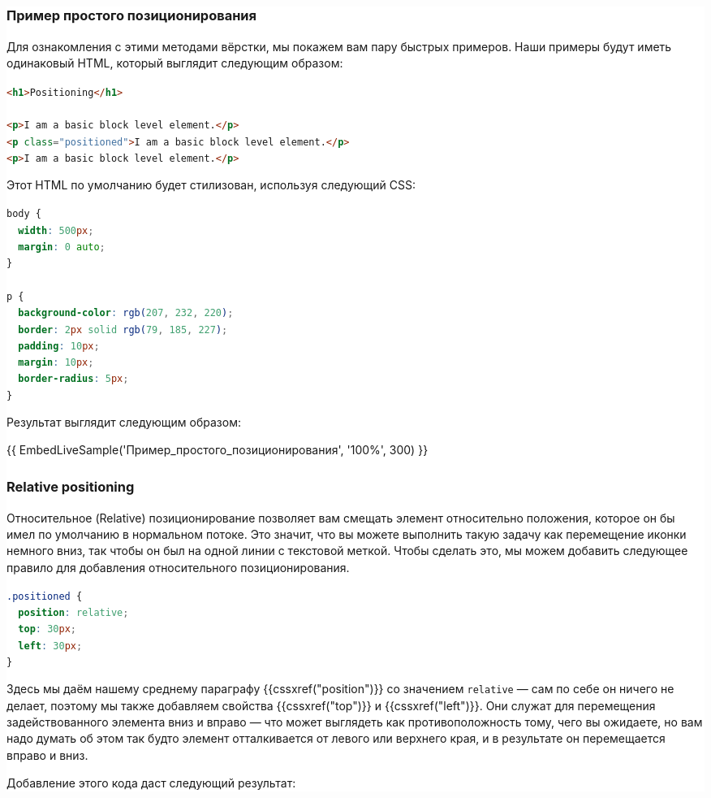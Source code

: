 ### Пример простого позиционирования

Для ознакомления с этими методами вёрстки, мы покажем вам пару быстрых примеров. Наши примеры будут иметь одинаковый HTML, который выглядит следующим образом:

```html
<h1>Positioning</h1>

<p>I am a basic block level element.</p>
<p class="positioned">I am a basic block level element.</p>
<p>I am a basic block level element.</p>
```

Этот HTML по умолчанию будет стилизован, используя следующий CSS:

```css
body {
  width: 500px;
  margin: 0 auto;
}

p {
  background-color: rgb(207, 232, 220);
  border: 2px solid rgb(79, 185, 227);
  padding: 10px;
  margin: 10px;
  border-radius: 5px;
}
```

Результат выглядит следующим образом:

{{ EmbedLiveSample('Пример_простого_позиционирования', '100%', 300) }}

### Relative positioning

Относительное (Relative) позиционирование позволяет вам смещать элемент относительно положения, которое он бы имел по умолчанию в нормальном потоке. Это значит, что вы можете выполнить такую задачу как перемещение иконки немного вниз, так чтобы он был на одной линии с текстовой меткой. Чтобы сделать это, мы можем добавить следующее правило для добавления относительного позиционирования.

```css
.positioned {
  position: relative;
  top: 30px;
  left: 30px;
}
```

Здесь мы даём нашему среднему параграфу {{cssxref("position")}} со значением `relative` — сам по себе он ничего не делает, поэтому мы также добавляем свойства {{cssxref("top")}} и {{cssxref("left")}}. Они служат для перемещения задействованного элемента вниз и вправо — что может выглядеть как противоположность тому, чего вы ожидаете, но вам надо думать об этом так будто элемент отталкивается от левого или верхнего края, и в результате он перемещается вправо и вниз.

Добавление этого кода даст следующий результат:
